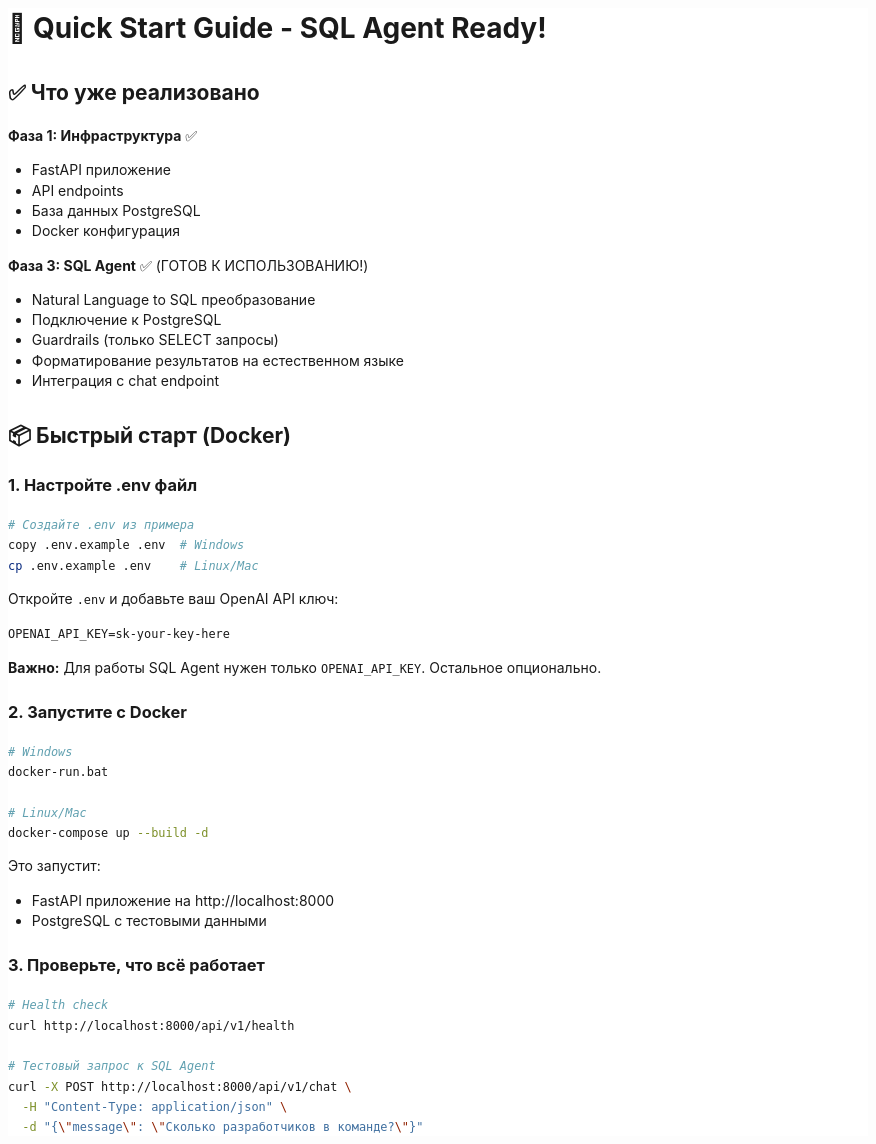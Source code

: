 # 🚀 Quick Start Guide - SQL Agent Ready!

## ✅ Что уже реализовано

**Фаза 1: Инфраструктура** ✅
- FastAPI приложение
- API endpoints
- База данных PostgreSQL
- Docker конфигурация

**Фаза 3: SQL Agent** ✅ (ГОТОВ К ИСПОЛЬЗОВАНИЮ!)
- Natural Language to SQL преобразование
- Подключение к PostgreSQL
- Guardrails (только SELECT запросы)
- Форматирование результатов на естественном языке
- Интеграция с chat endpoint

## 📦 Быстрый старт (Docker)

### 1. Настройте .env файл

```bash
# Создайте .env из примера
copy .env.example .env  # Windows
cp .env.example .env    # Linux/Mac
```

Откройте `.env` и добавьте ваш OpenAI API ключ:
```env
OPENAI_API_KEY=sk-your-key-here
```

**Важно:** Для работы SQL Agent нужен только `OPENAI_API_KEY`. Остальное опционально.

### 2. Запустите с Docker

```bash
# Windows
docker-run.bat

# Linux/Mac
docker-compose up --build -d
```

Это запустит:
- FastAPI приложение на http://localhost:8000
- PostgreSQL с тестовыми данными

### 3. Проверьте, что всё работает

```bash
# Health check
curl http://localhost:8000/api/v1/health

# Тестовый запрос к SQL Agent
curl -X POST http://localhost:8000/api/v1/chat \
  -H "Content-Type: application/json" \
  -d "{\"message\": \"Сколько разработчиков в команде?\"}"
```
